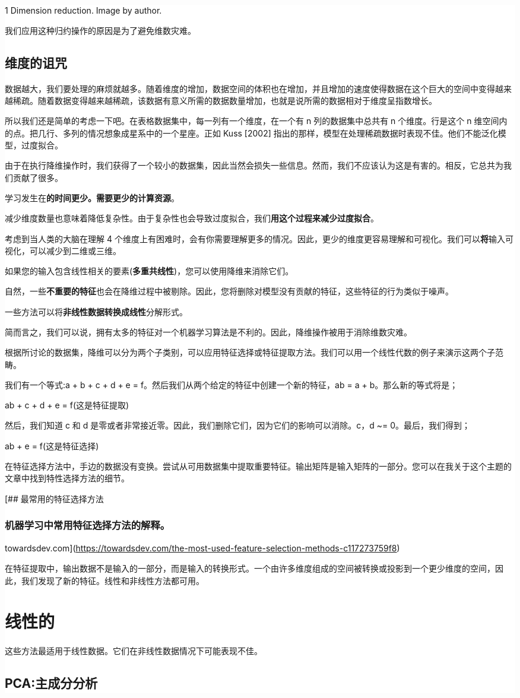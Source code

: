 1 Dimension reduction. Image by author.

我们应用这种归约操作的原因是为了避免维数灾难。

## 维度的诅咒

数据越大，我们要处理的麻烦就越多。随着维度的增加，数据空间的体积也在增加，并且增加的速度使得数据在这个巨大的空间中变得越来越稀疏。随着数据变得越来越稀疏，该数据有意义所需的数据数量增加，也就是说所需的数据相对于维度呈指数增长。

所以我们还是简单的考虑一下吧。在表格数据集中，每一列有一个维度，在一个有 n 列的数据集中总共有 n 个维度。行是这个 n 维空间内的点。把几行、多列的情况想象成星系中的一个星座。正如 Kuss [2002] 指出的那样，模型在处理稀疏数据时表现不佳。他们不能泛化模型，过度拟合。

由于在执行降维操作时，我们获得了一个较小的数据集，因此当然会损失一些信息。然而，我们不应该认为这是有害的。相反，它总共为我们贡献了很多。

学习发生在**的时间更少。需要更少的计算资源**。

减少维度数量也意味着降低复杂性。由于复杂性也会导致过度拟合，我们**用这个过程来减少过度拟合**。

考虑到当人类的大脑在理解 4 个维度上有困难时，会有你需要理解更多的情况。因此，更少的维度更容易理解和可视化。我们可以**将**输入可视化，可以减少到二维或三维。

如果您的输入包含线性相关的要素(**多重共线性**)，您可以使用降维来消除它们。

自然，一些**不重要的特征**也会在降维过程中被剔除。因此，您将删除对模型没有贡献的特征，这些特征的行为类似于噪声。

一些方法可以将**非线性数据转换成线性**分解形式。

简而言之，我们可以说，拥有太多的特征对一个机器学习算法是不利的。因此，降维操作被用于消除维数灾难。

根据所讨论的数据集，降维可以分为两个子类别，可以应用特征选择或特征提取方法。我们可以用一个线性代数的例子来演示这两个子范畴。

我们有一个等式:a + b + c + d + e = f。然后我们从两个给定的特征中创建一个新的特征，ab = a + b。那么新的等式将是；

ab + c + d + e = f(这是特征提取)

然后，我们知道 c 和 d 是零或者非常接近零。因此，我们删除它们，因为它们的影响可以消除。c，d ~= 0。最后，我们得到；

ab + e = f(这是特征选择)

在特征选择方法中，手边的数据没有变换。尝试从可用数据集中提取重要特征。输出矩阵是输入矩阵的一部分。您可以在我关于这个主题的文章中找到特性选择方法的细节。

[](https://towardsdev.com/the-most-used-feature-selection-methods-c117273759f8) [## 最常用的特征选择方法

### 机器学习中常用特征选择方法的解释。

towardsdev.com](https://towardsdev.com/the-most-used-feature-selection-methods-c117273759f8) 

在特征提取中，输出数据不是输入的一部分，而是输入的转换形式。一个由许多维度组成的空间被转换或投影到一个更少维度的空间，因此，我们发现了新的特征。线性和非线性方法都可用。

# 线性的

这些方法最适用于线性数据。它们在非线性数据情况下可能表现不佳。

## PCA:主成分分析
